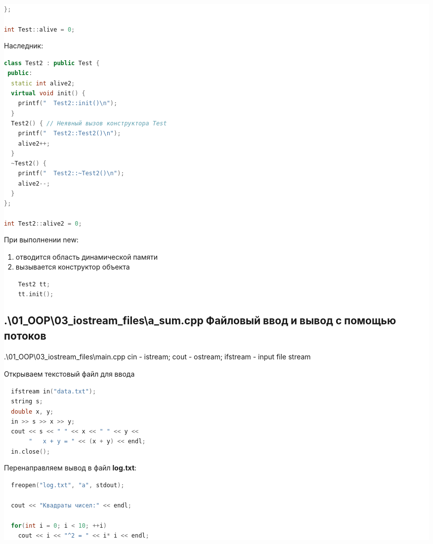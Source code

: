 ``` cpp
};

int Test::alive = 0;
```

Наследник:
``` cpp
class Test2 : public Test {
 public:
  static int alive2;
  virtual void init() {
    printf("  Test2::init()\n");
  }
  Test2() { // Неявный вызов конструктора Test
    printf("  Test2::Test2()\n");
    alive2++;
  }
  ~Test2() {
    printf("  Test2::~Test2()\n");
    alive2--;
  }
};

int Test2::alive2 = 0;
```

При выполнении new:
1. отводится область динамической памяти
2. вызывается конструктор объекта
``` cpp
    Test2 tt;
    tt.init();
```

.\01_OOP\03_iostream_files\a_sum.cpp
Файловый ввод и вывод с помощью потоков
---------------------------------------
.\01_OOP\03_iostream_files\main.cpp
cin - istream;
cout - ostream;
ifstream - input file stream

Открываем текстовый файл для ввода
``` cpp
  ifstream in("data.txt");
  string s;
  double x, y;
  in >> s >> x >> y;
  cout << s << " " << x << " " << y <<
       "   x + y = " << (x + y) << endl;
  in.close();
```

Перенаправляем вывод в файл **log.txt**:
``` cpp
  freopen("log.txt", "a", stdout);

  cout << "Квадраты чисел:" << endl;

  for(int i = 0; i < 10; ++i)
    cout << i << "^2 = " << i* i << endl;

```
